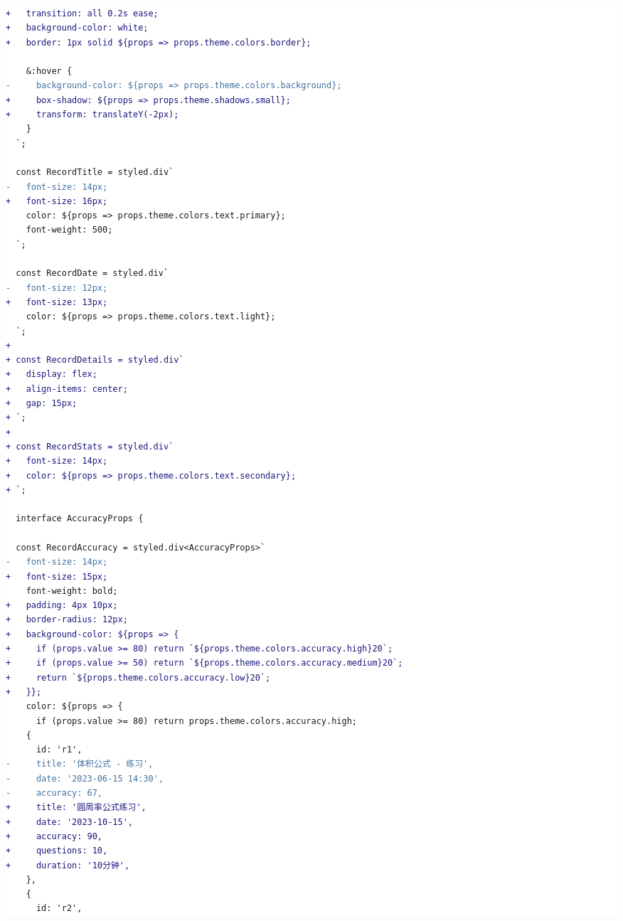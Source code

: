 ```diff
+   transition: all 0.2s ease;
+   background-color: white;
+   border: 1px solid ${props => props.theme.colors.border};
    
    &:hover {
-     background-color: ${props => props.theme.colors.background};
+     box-shadow: ${props => props.theme.shadows.small};
+     transform: translateY(-2px);
    }
  `;
  
  const RecordTitle = styled.div`
-   font-size: 14px;
+   font-size: 16px;
    color: ${props => props.theme.colors.text.primary};
    font-weight: 500;
  `;
  
  const RecordDate = styled.div`
-   font-size: 12px;
+   font-size: 13px;
    color: ${props => props.theme.colors.text.light};
  `;
+ 
+ const RecordDetails = styled.div`
+   display: flex;
+   align-items: center;
+   gap: 15px;
+ `;
+ 
+ const RecordStats = styled.div`
+   font-size: 14px;
+   color: ${props => props.theme.colors.text.secondary};
+ `;
  
  interface AccuracyProps {
  
  const RecordAccuracy = styled.div<AccuracyProps>`
-   font-size: 14px;
+   font-size: 15px;
    font-weight: bold;
+   padding: 4px 10px;
+   border-radius: 12px;
+   background-color: ${props => {
+     if (props.value >= 80) return `${props.theme.colors.accuracy.high}20`;
+     if (props.value >= 50) return `${props.theme.colors.accuracy.medium}20`;
+     return `${props.theme.colors.accuracy.low}20`;
+   }};
    color: ${props => {
      if (props.value >= 80) return props.theme.colors.accuracy.high;
    {
      id: 'r1',
-     title: '体积公式 - 练习',
-     date: '2023-06-15 14:30',
-     accuracy: 67,
+     title: '圆周率公式练习',
+     date: '2023-10-15',
+     accuracy: 90,
+     questions: 10,
+     duration: '10分钟',
    },
    {
      id: 'r2',
```